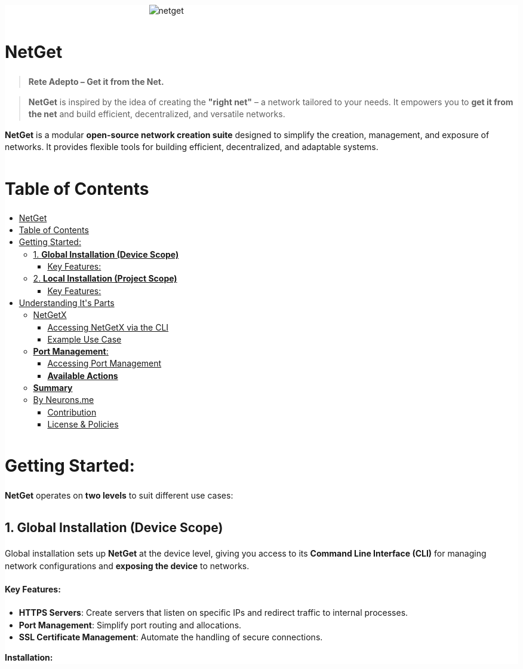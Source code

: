 <img src="https://docs.neurons.me/media/netget.png" alt="netget" width="377px" style="display: block; margin: 0 auto;"/>

# NetGet

> **Rete Adepto – Get it from the Net.**

> **NetGet** is inspired by the idea of creating the **"right net"** – a network tailored to your needs. It empowers you to **get it from the net** and build efficient, decentralized, and versatile networks.

**NetGet** is a modular **open-source network creation suite** designed to simplify the creation, management, and exposure of networks. It provides flexible tools for building efficient, decentralized, and adaptable systems.

# Table of Contents
- [NetGet](#netget)
- [Table of Contents](#table-of-contents)
- [Getting Started:](#getting-started)
  - [1. **Global Installation (Device Scope)**](#1-global-installation-device-scope)
      - [Key Features:](#key-features)
  - [2. **Local Installation (Project Scope)**](#2-local-installation-project-scope)
      - [Key Features:](#key-features-1)
- [Understanding It's Parts](#understanding-its-parts)
  - [NetGetX](#netgetx)
      - [Accessing NetGetX via the CLI](#accessing-netgetx-via-the-cli)
      - [Example Use Case](#example-use-case)
  - [**Port Management**:](#port-management)
      - [Accessing Port Management](#accessing-port-management)
      - [**Available Actions**](#available-actions)
  - [**Summary**](#summary)
  - [By Neurons.me](#by-neuronsme)
      - [Contribution](#contribution)
      - [License \& Policies](#license--policies)

# Getting Started:
**NetGet** operates on **two levels** to suit different use cases:
## 1. **Global Installation (Device Scope)**
Global installation sets up **NetGet** at the device level, giving you access to its **Command Line Interface (CLI)** for managing network configurations and **exposing the device** to networks.

#### Key Features:
- **HTTPS Servers**: Create servers that listen on specific IPs and redirect traffic to internal processes.
- **Port Management**: Simplify port routing and allocations.
- **SSL Certificate Management**: Automate the handling of secure connections.

**Installation:**
